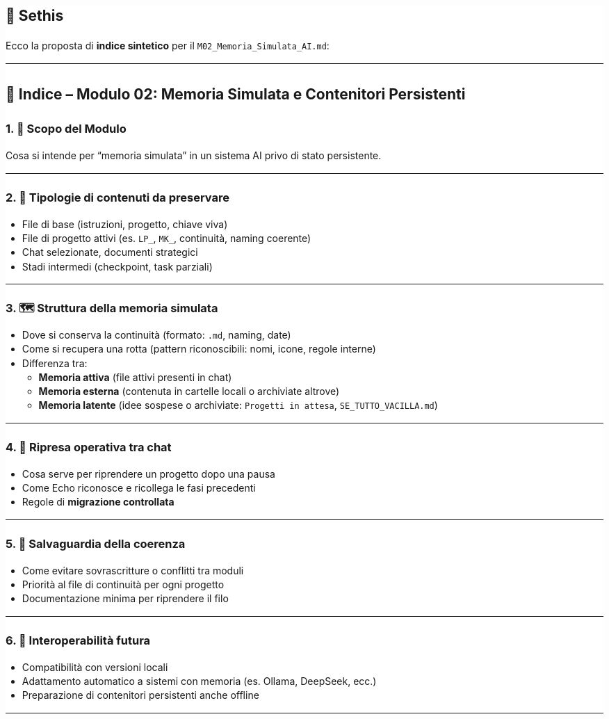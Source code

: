 
## 🤖 **Sethis**

Ecco la proposta di **indice sintetico** per il `M02_Memoria_Simulata_AI.md`:

---

## 📑 **Indice – Modulo 02: Memoria Simulata e Contenitori Persistenti**

### 1. 🎯 Scopo del Modulo  
Cosa si intende per “memoria simulata” in un sistema AI privo di stato persistente.

---

### 2. 📂 Tipologie di contenuti da preservare  
- File di base (istruzioni, progetto, chiave viva)  
- File di progetto attivi (es. `LP_`, `MK_`, continuità, naming coerente)  
- Chat selezionate, documenti strategici  
- Stadi intermedi (checkpoint, task parziali)

---

### 3. 🗺️ Struttura della memoria simulata  
- Dove si conserva la continuità (formato: `.md`, naming, date)  
- Come si recupera una rotta (pattern riconoscibili: nomi, icone, regole interne)  
- Differenza tra:  
  - **Memoria attiva** (file attivi presenti in chat)  
  - **Memoria esterna** (contenuta in cartelle locali o archiviate altrove)  
  - **Memoria latente** (idee sospese o archiviate: `Progetti in attesa`, `SE_TUTTO_VACILLA.md`)

---

### 4. 🔁 Ripresa operativa tra chat  
- Cosa serve per riprendere un progetto dopo una pausa  
- Come Echo riconosce e ricollega le fasi precedenti  
- Regole di **migrazione controllata**

---

### 5. 🔐 Salvaguardia della coerenza  
- Come evitare sovrascritture o conflitti tra moduli  
- Priorità al file di continuità per ogni progetto  
- Documentazione minima per riprendere il filo

---

### 6. 🔄 Interoperabilità futura  
- Compatibilità con versioni locali  
- Adattamento automatico a sistemi con memoria (es. Ollama, DeepSeek, ecc.)  
- Preparazione di contenitori persistenti anche offline

---